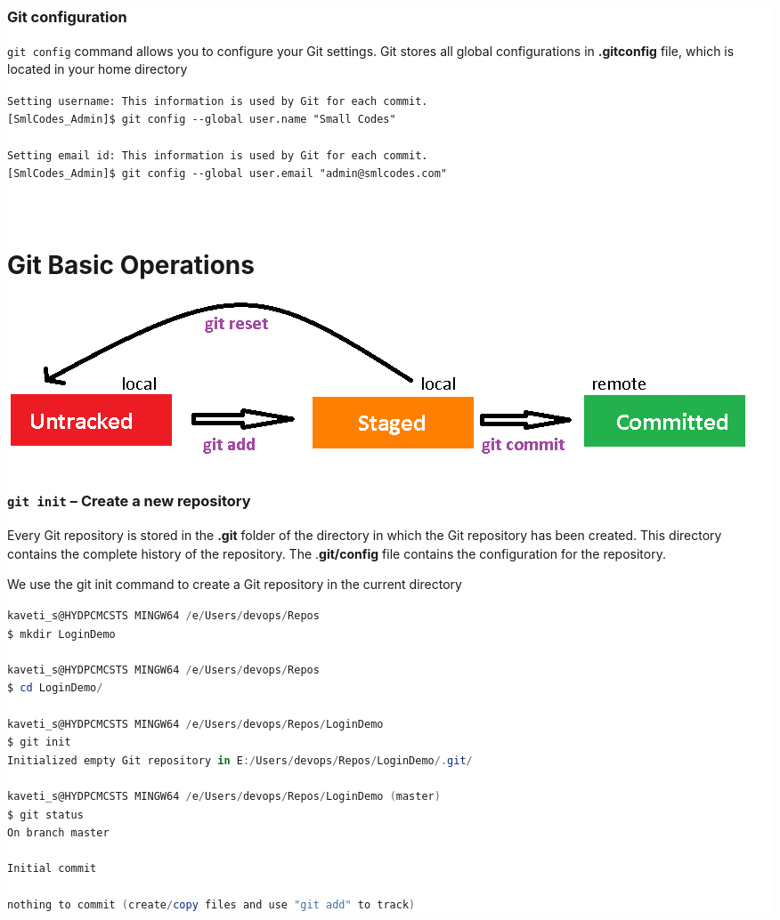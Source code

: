 ### Git configuration

`git config` command allows you to configure your Git settings. Git stores all
global configurations in **.gitconfig** file, which is located in your home
directory

```dos
Setting username: This information is used by Git for each commit.
[SmlCodes_Admin]$ git config --global user.name "Small Codes"

Setting email id: This information is used by Git for each commit.
[SmlCodes_Admin]$ git config --global user.email "admin@smlcodes.com"
```

<br>

# Git Basic Operations 


![E:\\Users\\kaveti_s.ITLINFOSYS\\Pictures\\12.png](media/7a9b73b2be20c1cecfa55334be55692f.png)

### `git init` – Create a new repository

Every Git repository is stored in the **.git** folder of the directory in which
the Git repository has been created. This directory contains the complete
history of the repository. The .**git/config** file contains the configuration
for the repository.

We use the git init command to create a Git repository in the current directory

```powershell
kaveti_s@HYDPCMCSTS MINGW64 /e/Users/devops/Repos
$ mkdir LoginDemo

kaveti_s@HYDPCMCSTS MINGW64 /e/Users/devops/Repos
$ cd LoginDemo/

kaveti_s@HYDPCMCSTS MINGW64 /e/Users/devops/Repos/LoginDemo
$ git init
Initialized empty Git repository in E:/Users/devops/Repos/LoginDemo/.git/

kaveti_s@HYDPCMCSTS MINGW64 /e/Users/devops/Repos/LoginDemo (master)
$ git status
On branch master

Initial commit

nothing to commit (create/copy files and use "git add" to track)
```
